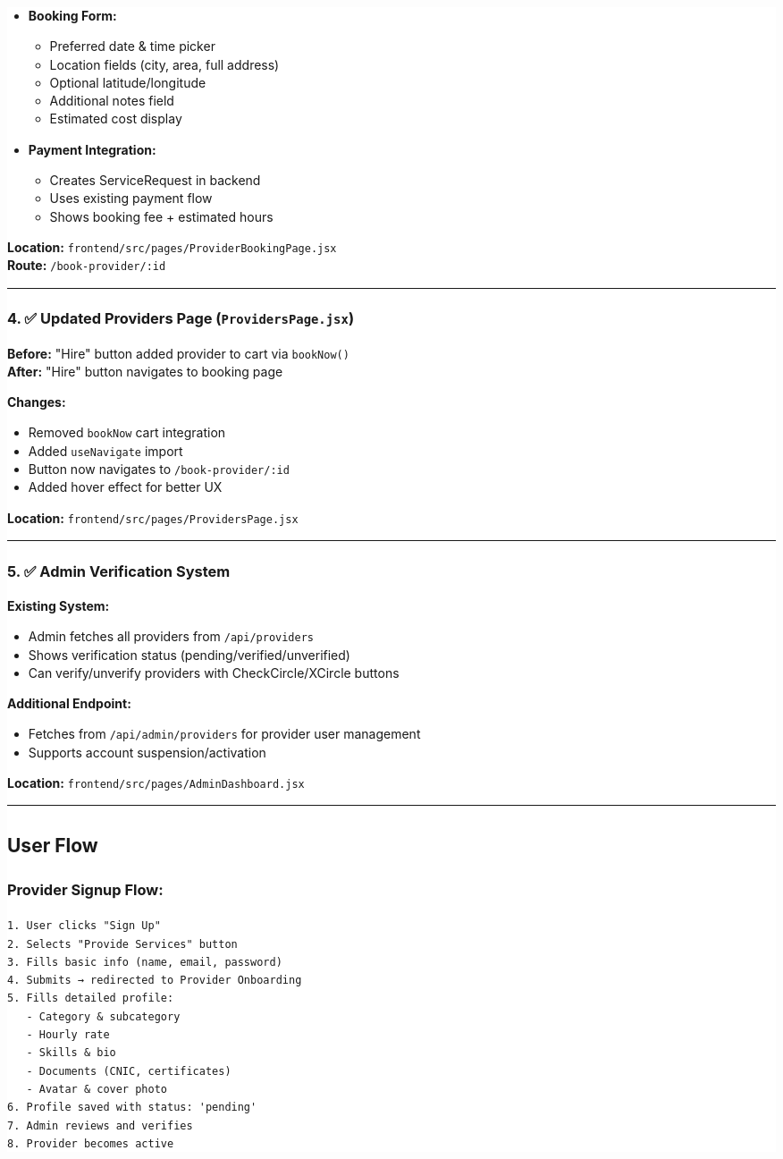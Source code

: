 - **Booking Form:**
  - Preferred date & time picker
  - Location fields (city, area, full address)
  - Optional latitude/longitude
  - Additional notes field
  - Estimated cost display

- **Payment Integration:**
  - Creates ServiceRequest in backend
  - Uses existing payment flow
  - Shows booking fee + estimated hours

**Location:** `frontend/src/pages/ProviderBookingPage.jsx`  
**Route:** `/book-provider/:id`

---

### 4. ✅ Updated Providers Page (`ProvidersPage.jsx`)

**Before:** "Hire" button added provider to cart via `bookNow()`  
**After:** "Hire" button navigates to booking page

**Changes:**
- Removed `bookNow` cart integration
- Added `useNavigate` import
- Button now navigates to `/book-provider/:id`
- Added hover effect for better UX

**Location:** `frontend/src/pages/ProvidersPage.jsx`

---

### 5. ✅ Admin Verification System

**Existing System:**
- Admin fetches all providers from `/api/providers`
- Shows verification status (pending/verified/unverified)
- Can verify/unverify providers with CheckCircle/XCircle buttons

**Additional Endpoint:**
- Fetches from `/api/admin/providers` for provider user management
- Supports account suspension/activation

**Location:** `frontend/src/pages/AdminDashboard.jsx`

---

## User Flow

### Provider Signup Flow:
```
1. User clicks "Sign Up"
2. Selects "Provide Services" button
3. Fills basic info (name, email, password)
4. Submits → redirected to Provider Onboarding
5. Fills detailed profile:
   - Category & subcategory
   - Hourly rate
   - Skills & bio
   - Documents (CNIC, certificates)
   - Avatar & cover photo
6. Profile saved with status: 'pending'
7. Admin reviews and verifies
8. Provider becomes active
```

